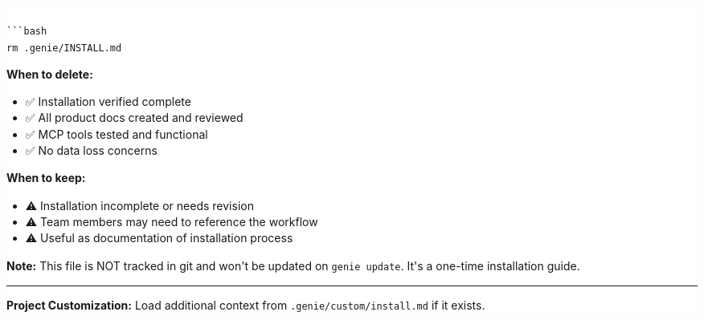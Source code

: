 ```

```bash
rm .genie/INSTALL.md
```

**When to delete:**
- ✅ Installation verified complete
- ✅ All product docs created and reviewed
- ✅ MCP tools tested and functional
- ✅ No data loss concerns

**When to keep:**
- ⚠️ Installation incomplete or needs revision
- ⚠️ Team members may need to reference the workflow
- ⚠️ Useful as documentation of installation process

**Note:** This file is NOT tracked in git and won't be updated on `genie update`. It's a one-time installation guide.

---

**Project Customization:** Load additional context from `.genie/custom/install.md` if it exists.
